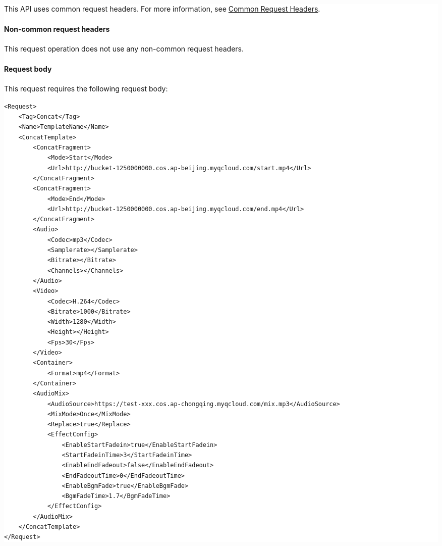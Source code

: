 This API uses common request headers. For more information, see [Common Request Headers](https://intl.cloud.tencent.com/document/product/1045/43609).

#### Non-common request headers

This request operation does not use any non-common request headers.

#### Request body

This request requires the following request body:

```shell
<Request>
    <Tag>Concat</Tag>
    <Name>TemplateName</Name>
    <ConcatTemplate>
        <ConcatFragment>
            <Mode>Start</Mode>
            <Url>http://bucket-1250000000.cos.ap-beijing.myqcloud.com/start.mp4</Url>
        </ConcatFragment>
        <ConcatFragment>
            <Mode>End</Mode>
            <Url>http://bucket-1250000000.cos.ap-beijing.myqcloud.com/end.mp4</Url>
        </ConcatFragment>
        <Audio>
            <Codec>mp3</Codec>
            <Samplerate></Samplerate>
            <Bitrate></Bitrate>
            <Channels></Channels>
        </Audio>
        <Video>
            <Codec>H.264</Codec>
            <Bitrate>1000</Bitrate>
            <Width>1280</Width>
            <Height></Height>
            <Fps>30</Fps>
        </Video>
        <Container>
            <Format>mp4</Format>
        </Container>
        <AudioMix>
            <AudioSource>https://test-xxx.cos.ap-chongqing.myqcloud.com/mix.mp3</AudioSource>
            <MixMode>Once</MixMode>
            <Replace>true</Replace>
            <EffectConfig>
                <EnableStartFadein>true</EnableStartFadein>
                <StartFadeinTime>3</StartFadeinTime>
                <EnableEndFadeout>false</EnableEndFadeout>
                <EndFadeoutTime>0</EndFadeoutTime>
                <EnableBgmFade>true</EnableBgmFade>
                <BgmFadeTime>1.7</BgmFadeTime>
            </EffectConfig>
        </AudioMix>
    </ConcatTemplate>
</Request>
```
